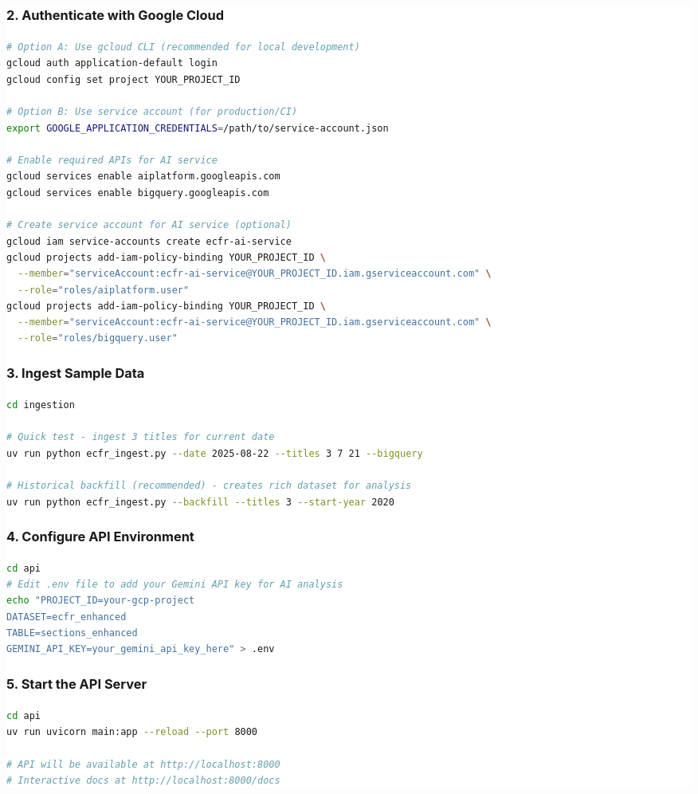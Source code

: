 ### 2. Authenticate with Google Cloud

```bash
# Option A: Use gcloud CLI (recommended for local development)
gcloud auth application-default login
gcloud config set project YOUR_PROJECT_ID

# Option B: Use service account (for production/CI)
export GOOGLE_APPLICATION_CREDENTIALS=/path/to/service-account.json

# Enable required APIs for AI service
gcloud services enable aiplatform.googleapis.com
gcloud services enable bigquery.googleapis.com

# Create service account for AI service (optional)
gcloud iam service-accounts create ecfr-ai-service
gcloud projects add-iam-policy-binding YOUR_PROJECT_ID \
  --member="serviceAccount:ecfr-ai-service@YOUR_PROJECT_ID.iam.gserviceaccount.com" \
  --role="roles/aiplatform.user"
gcloud projects add-iam-policy-binding YOUR_PROJECT_ID \
  --member="serviceAccount:ecfr-ai-service@YOUR_PROJECT_ID.iam.gserviceaccount.com" \
  --role="roles/bigquery.user"
```

### 3. Ingest Sample Data

```bash
cd ingestion

# Quick test - ingest 3 titles for current date
uv run python ecfr_ingest.py --date 2025-08-22 --titles 3 7 21 --bigquery

# Historical backfill (recommended) - creates rich dataset for analysis
uv run python ecfr_ingest.py --backfill --titles 3 --start-year 2020
```

### 4. Configure API Environment

```bash
cd api
# Edit .env file to add your Gemini API key for AI analysis
echo "PROJECT_ID=your-gcp-project
DATASET=ecfr_enhanced
TABLE=sections_enhanced
GEMINI_API_KEY=your_gemini_api_key_here" > .env
```

### 5. Start the API Server

```bash
cd api
uv run uvicorn main:app --reload --port 8000

# API will be available at http://localhost:8000
# Interactive docs at http://localhost:8000/docs
```

